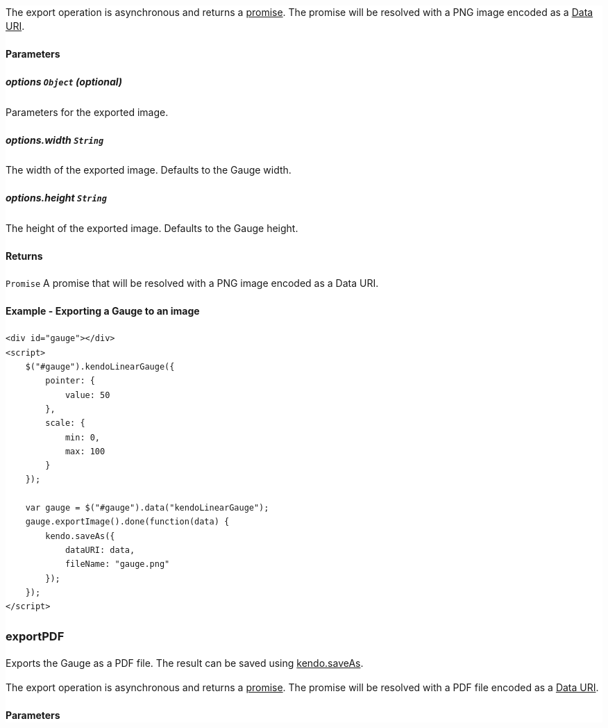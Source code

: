 The export operation is asynchronous and returns a [promise](https://api.jquery.com/Types/#Promise).
The promise will be resolved with a PNG image encoded as a [Data URI](https://developer.mozilla.org/en-US/docs/data_URIs).

#### Parameters

##### options `Object` *(optional)*
Parameters for the exported image.

##### options.width `String`
The width of the exported image. Defaults to the Gauge width.

##### options.height `String`
The height of the exported image. Defaults to the Gauge height.

#### Returns
`Promise` A promise that will be resolved with a PNG image encoded as a Data URI.

#### Example - Exporting a Gauge to an image

    <div id="gauge"></div>
    <script>
        $("#gauge").kendoLinearGauge({
	        pointer: {
	            value: 50
	        },
	        scale: {
	            min: 0,
	            max: 100
	        }
	    });

        var gauge = $("#gauge").data("kendoLinearGauge");
        gauge.exportImage().done(function(data) {
            kendo.saveAs({
                dataURI: data,
                fileName: "gauge.png"
            });
        });
    </script>

### exportPDF
Exports the Gauge as a PDF file.
The result can be saved using [kendo.saveAs](/api/javascript/kendo/methods/saveas).

The export operation is asynchronous and returns a [promise](https://api.jquery.com/Types/#Promise).
The promise will be resolved with a PDF file encoded as a [Data URI](https://developer.mozilla.org/en-US/docs/data_URIs).

#### Parameters

